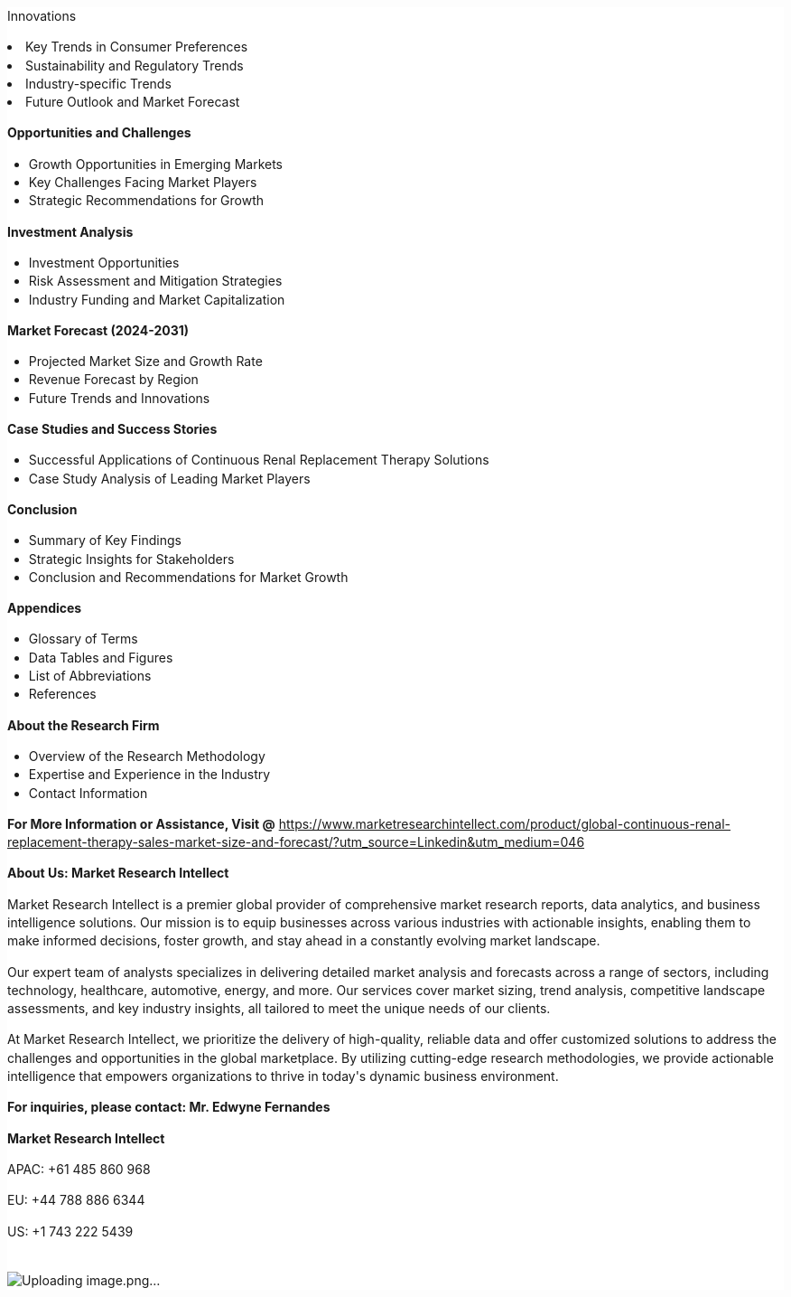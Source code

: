 Innovations</li><li>Key Trends in Consumer Preferences</li><li>Sustainability and Regulatory Trends</li><li>Industry-specific Trends</li><li>Future Outlook and Market Forecast</li></ul><p><strong>Opportunities and Challenges</strong></p><ul><li>Growth Opportunities in Emerging Markets</li><li>Key Challenges Facing Market Players</li><li>Strategic Recommendations for Growth</li></ul><p><strong>Investment Analysis</strong></p><ul><li>Investment Opportunities</li><li>Risk Assessment and Mitigation Strategies</li><li>Industry Funding and Market Capitalization</li></ul><p><strong>Market Forecast (2024-2031)</strong></p><ul><li>Projected Market Size and Growth Rate</li><li>Revenue Forecast by Region</li><li>Future Trends and Innovations</li></ul><p><strong>Case Studies and Success Stories</strong></p><ul><li>Successful Applications of Continuous Renal Replacement Therapy  Solutions</li><li>Case Study Analysis of Leading Market Players</li></ul><p><strong>Conclusion</strong></p><ul><li>Summary of Key Findings</li><li>Strategic Insights for Stakeholders</li><li>Conclusion and Recommendations for Market Growth</li></ul><p><strong>Appendices</strong></p><ul><li>Glossary of Terms</li><li>Data Tables and Figures</li><li>List of Abbreviations</li><li>References</li></ul><p><strong>About the Research Firm</strong></p><ul><li>Overview of the Research Methodology</li><li>Expertise and Experience in the Industry</li><li>Contact Information</li></ul></div><div class="article-main__content" data-test-id="publishing-text-block"><p><span class="font-[700]"><strong>For More Information or Assistance, Visit @</strong>&nbsp;<a href="https://www.marketresearchintellect.com/product/global-continuous-renal-replacement-therapy-sales-market-size-and-forecast/?utm_source=Linkedin&utm_medium=046">https://www.marketresearchintellect.com/product/global-continuous-renal-replacement-therapy-sales-market-size-and-forecast/?utm_source=Linkedin&utm_medium=046</a></span></p><p><strong>About Us: Market Research Intellect</strong></p><p>Market Research Intellect is a premier global provider of comprehensive market research reports, data analytics, and business intelligence solutions. Our mission is to equip businesses across various industries with actionable insights, enabling them to make informed decisions, foster growth, and stay ahead in a constantly evolving market landscape.</p><p>Our expert team of analysts specializes in delivering detailed market analysis and forecasts across a range of sectors, including technology, healthcare, automotive, energy, and more. Our services cover market sizing, trend analysis, competitive landscape assessments, and key industry insights, all tailored to meet the unique needs of our clients.</p><p>At Market Research Intellect, we prioritize the delivery of high-quality, reliable data and offer customized solutions to address the challenges and opportunities in the global marketplace. By utilizing cutting-edge research methodologies, we provide actionable intelligence that empowers organizations to thrive in today's dynamic business environment.</p><p><strong>For inquiries, please contact: Mr. Edwyne Fernandes</strong></p><p><strong>Market Research Intellect</strong></p><p>APAC: +61 485 860 968</p><p>EU: +44 788 886 6344</p><p>US: +1 743 222 5439</p></div><div class="article-main__content" data-test-id="publishing-text-block">&nbsp;</div>
![Uploading image.png…]()
